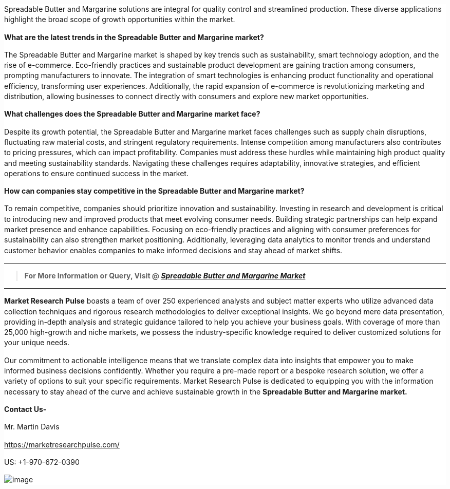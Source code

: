 Spreadable Butter and Margarine solutions are integral for quality control and streamlined production. These diverse applications highlight the broad scope of growth opportunities within the market.</p><p><strong>What are the latest trends in the Spreadable Butter and Margarine market?</strong></p><p>The Spreadable Butter and Margarine market is shaped by key trends such as sustainability, smart technology adoption, and the rise of e-commerce. Eco-friendly practices and sustainable product development are gaining traction among consumers, prompting manufacturers to innovate. The integration of smart technologies is enhancing product functionality and operational efficiency, transforming user experiences. Additionally, the rapid expansion of e-commerce is revolutionizing marketing and distribution, allowing businesses to connect directly with consumers and explore new market opportunities.</p><p><strong>What challenges does the Spreadable Butter and Margarine market face?</strong></p><p>Despite its growth potential, the Spreadable Butter and Margarine market faces challenges such as supply chain disruptions, fluctuating raw material costs, and stringent regulatory requirements. Intense competition among manufacturers also contributes to pricing pressures, which can impact profitability. Companies must address these hurdles while maintaining high product quality and meeting sustainability standards. Navigating these challenges requires adaptability, innovative strategies, and efficient operations to ensure continued success in the market.</p><p><strong>How can companies stay competitive in the Spreadable Butter and Margarine market?</strong></p><p>To remain competitive, companies should prioritize innovation and sustainability. Investing in research and development is critical to introducing new and improved products that meet evolving consumer needs. Building strategic partnerships can help expand market presence and enhance capabilities. Focusing on eco-friendly practices and aligning with consumer preferences for sustainability can also strengthen market positioning. Additionally, leveraging data analytics to monitor trends and understand customer behavior enables companies to make informed decisions and stay ahead of market shifts.</p><hr /><blockquote><p><strong>For More Information or Query, Visit @&nbsp;<em><a href="https://marketresearchpulse.com/report/10377/spreadable-butter-and-margarine-market?utm_source=Linkedin&utm_medium=0115">Spreadable Butter and Margarine Market</a></em></strong></p></blockquote><hr /><p><strong>Market Research Pulse</strong> boasts a team of over 250 experienced analysts and subject matter experts who utilize advanced data collection techniques and rigorous research methodologies to deliver exceptional insights. We go beyond mere data presentation, providing in-depth analysis and strategic guidance tailored to help you achieve your business goals. With coverage of more than 25,000 high-growth and niche markets, we possess the industry-specific knowledge required to deliver customized solutions for your unique needs.</p><p>Our commitment to actionable intelligence means that we translate complex data into insights that empower you to make informed business decisions confidently. Whether you require a pre-made report or a bespoke research solution, we offer a variety of options to suit your specific requirements. Market Research Pulse is dedicated to equipping you with the information necessary to stay ahead of the curve and achieve sustainable growth in the <strong>Spreadable Butter and Margarine market.</strong></p><p><strong>Contact Us-</strong></p><p>Mr. Martin Davis</p><p>https://marketresearchpulse.com/</p><p>US: +1-970-672-0390</p>
![image](https://github.com/user-attachments/assets/18f1bb34-aefc-4fb5-b216-9932c7b1981f)
